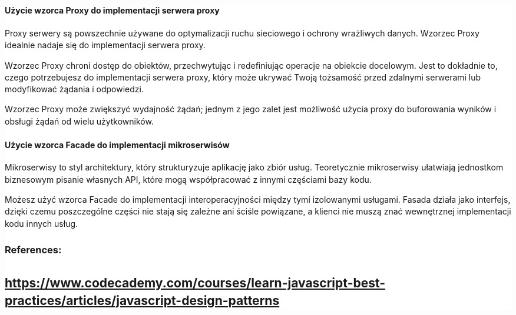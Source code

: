 #### Użycie wzorca Proxy do implementacji serwera proxy

Proxy serwery są powszechnie używane do optymalizacji ruchu sieciowego i ochrony wrażliwych danych. Wzorzec Proxy idealnie nadaje się do implementacji serwera proxy.

Wzorzec Proxy chroni dostęp do obiektów, przechwytując i redefiniując operacje na obiekcie docelowym. Jest to dokładnie to, czego potrzebujesz do implementacji serwera proxy, który może ukrywać Twoją tożsamość przed zdalnymi serwerami lub modyfikować żądania i odpowiedzi.

Wzorzec Proxy może zwiększyć wydajność żądań; jednym z jego zalet jest możliwość użycia proxy do buforowania wyników i obsługi żądań od wielu użytkowników.

#### Użycie wzorca Facade do implementacji mikroserwisów

Mikroserwisy to styl architektury, który strukturyzuje aplikację jako zbiór usług. Teoretycznie mikroserwisy ułatwiają jednostkom biznesowym pisanie własnych API, które mogą współpracować z innymi częściami bazy kodu.

Możesz użyć wzorca Facade do implementacji interoperacyjności między tymi izolowanymi usługami. Fasada działa jako interfejs, dzięki czemu poszczególne części nie stają się zależne ani ściśle powiązane, a klienci nie muszą znać wewnętrznej implementacji kodu innych usług.

### References:

https://www.codecademy.com/courses/learn-javascript-best-practices/articles/javascript-design-patterns
---



